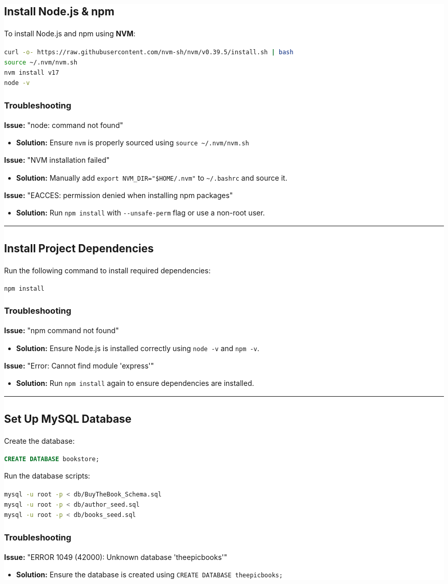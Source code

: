 
## **Install Node.js & npm**
To install Node.js and npm using **NVM**:
```bash
curl -o- https://raw.githubusercontent.com/nvm-sh/nvm/v0.39.5/install.sh | bash
source ~/.nvm/nvm.sh
nvm install v17
node -v
```

### Troubleshooting
**Issue:** "node: command not found"
- **Solution:** Ensure `nvm` is properly sourced using `source ~/.nvm/nvm.sh`

**Issue:** "NVM installation failed"
- **Solution:** Manually add `export NVM_DIR="$HOME/.nvm"` to `~/.bashrc` and source it.

**Issue:** "EACCES: permission denied when installing npm packages"
- **Solution:** Run `npm install` with `--unsafe-perm` flag or use a non-root user.

---

## **Install Project Dependencies**
Run the following command to install required dependencies:
```bash
npm install
```

### Troubleshooting
**Issue:** "npm command not found"
- **Solution:** Ensure Node.js is installed correctly using `node -v` and `npm -v`.

**Issue:** "Error: Cannot find module 'express'"
- **Solution:** Run `npm install` again to ensure dependencies are installed.

---

## **Set Up MySQL Database**
Create the database:
```sql
CREATE DATABASE bookstore;
```

Run the database scripts:
```bash
mysql -u root -p < db/BuyTheBook_Schema.sql
mysql -u root -p < db/author_seed.sql
mysql -u root -p < db/books_seed.sql
```

### Troubleshooting
**Issue:** "ERROR 1049 (42000): Unknown database 'theepicbooks'"
- **Solution:** Ensure the database is created using `CREATE DATABASE theepicbooks;`

